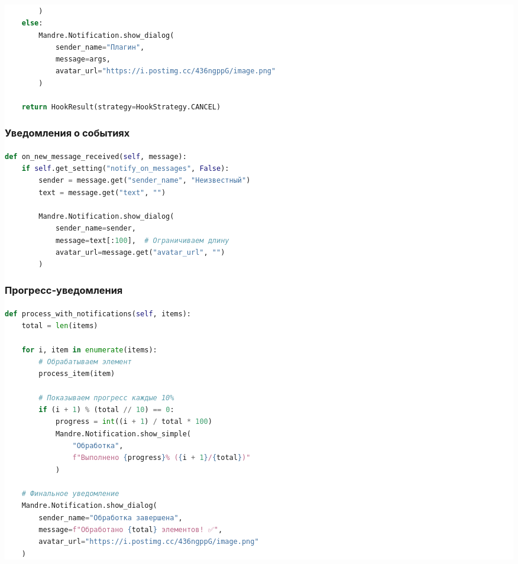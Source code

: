 ```python
        )
    else:
        Mandre.Notification.show_dialog(
            sender_name="Плагин",
            message=args,
            avatar_url="https://i.postimg.cc/436ngppG/image.png"
        )
    
    return HookResult(strategy=HookStrategy.CANCEL)
```

### Уведомления о событиях

```python
def on_new_message_received(self, message):
    if self.get_setting("notify_on_messages", False):
        sender = message.get("sender_name", "Неизвестный")
        text = message.get("text", "")
        
        Mandre.Notification.show_dialog(
            sender_name=sender,
            message=text[:100],  # Ограничиваем длину
            avatar_url=message.get("avatar_url", "")
        )
```

### Прогресс-уведомления

```python
def process_with_notifications(self, items):
    total = len(items)
    
    for i, item in enumerate(items):
        # Обрабатываем элемент
        process_item(item)
        
        # Показываем прогресс каждые 10%
        if (i + 1) % (total // 10) == 0:
            progress = int((i + 1) / total * 100)
            Mandre.Notification.show_simple(
                "Обработка",
                f"Выполнено {progress}% ({i + 1}/{total})"
            )
    
    # Финальное уведомление
    Mandre.Notification.show_dialog(
        sender_name="Обработка завершена",
        message=f"Обработано {total} элементов! ✅",
        avatar_url="https://i.postimg.cc/436ngppG/image.png"
    )
```

